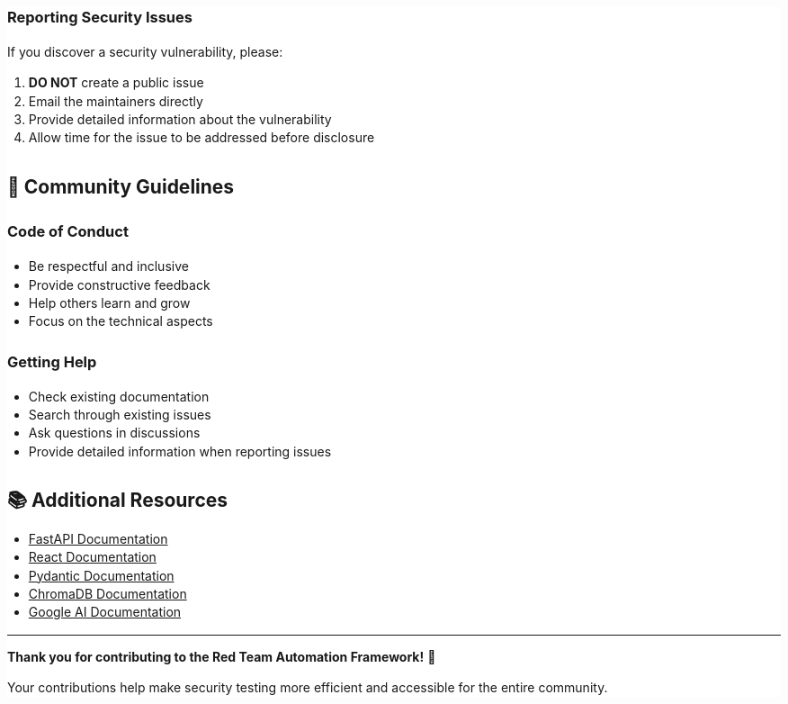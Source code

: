 ### Reporting Security Issues

If you discover a security vulnerability, please:
1. **DO NOT** create a public issue
2. Email the maintainers directly
3. Provide detailed information about the vulnerability
4. Allow time for the issue to be addressed before disclosure

## 🤝 Community Guidelines

### Code of Conduct

- Be respectful and inclusive
- Provide constructive feedback
- Help others learn and grow
- Focus on the technical aspects

### Getting Help

- Check existing documentation
- Search through existing issues
- Ask questions in discussions
- Provide detailed information when reporting issues

## 📚 Additional Resources

- [FastAPI Documentation](https://fastapi.tiangolo.com/)
- [React Documentation](https://react.dev/)
- [Pydantic Documentation](https://docs.pydantic.dev/)
- [ChromaDB Documentation](https://docs.trychroma.com/)
- [Google AI Documentation](https://ai.google.dev/)

---

**Thank you for contributing to the Red Team Automation Framework!** 🚀

Your contributions help make security testing more efficient and accessible for the entire community.